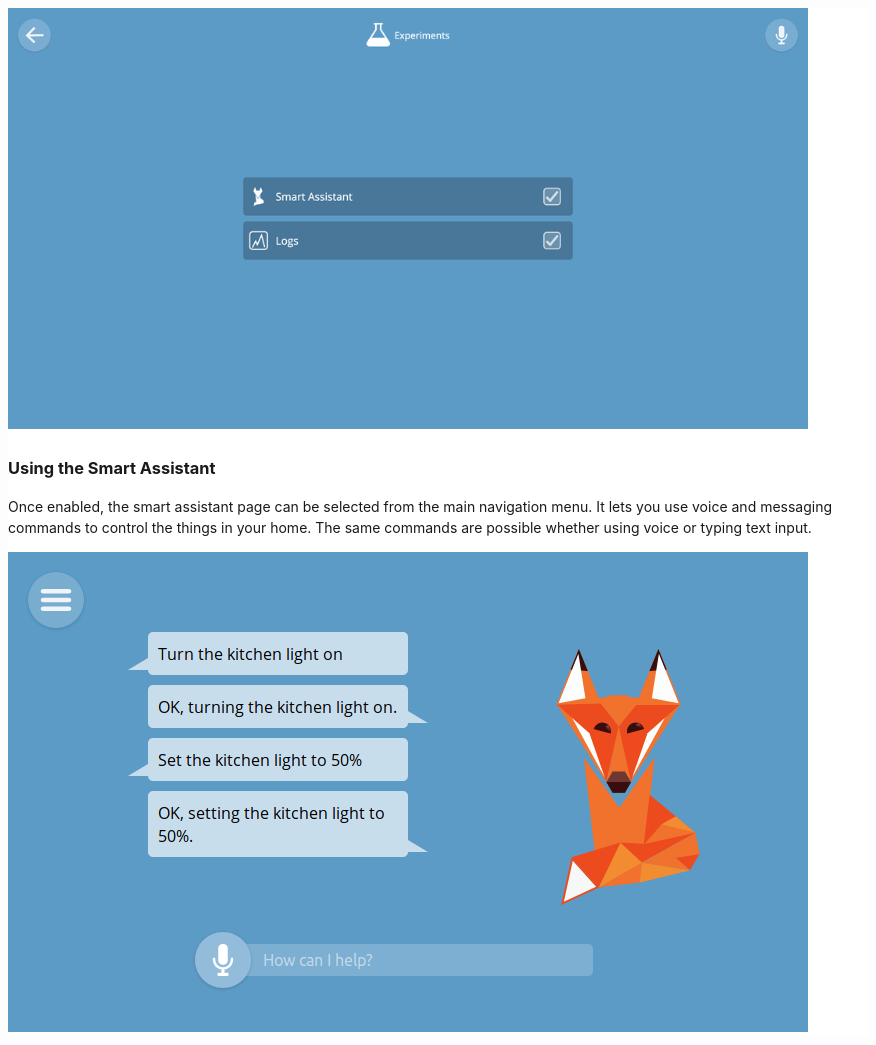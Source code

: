 <img src="./images/experiments.png" alt="enable experiments" width="800">

### Using the Smart Assistant

Once enabled, the smart assistant page can be selected from the main navigation menu. It lets you use voice and 
messaging commands to control the things in your home. The same commands are possible whether using voice or 
typing text input. 

<img src="./images/image4.png" alt="smart assistant" width="800">
